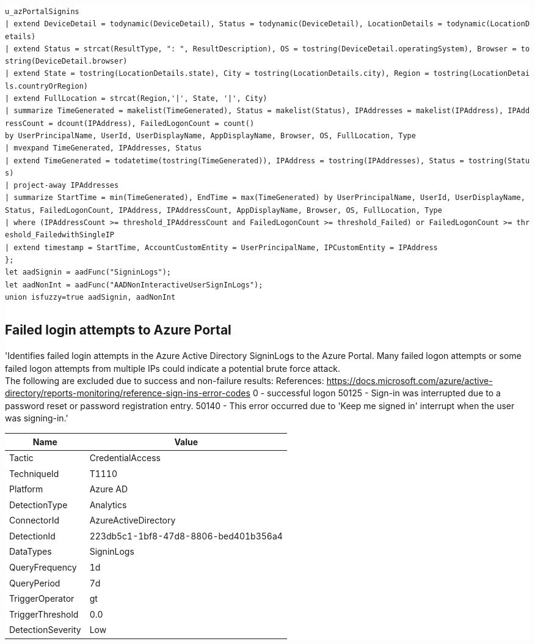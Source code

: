 ```kql
u_azPortalSignins
| extend DeviceDetail = todynamic(DeviceDetail), Status = todynamic(DeviceDetail), LocationDetails = todynamic(LocationDetails)
| extend Status = strcat(ResultType, ": ", ResultDescription), OS = tostring(DeviceDetail.operatingSystem), Browser = tostring(DeviceDetail.browser)
| extend State = tostring(LocationDetails.state), City = tostring(LocationDetails.city), Region = tostring(LocationDetails.countryOrRegion)
| extend FullLocation = strcat(Region,'|', State, '|', City)
| summarize TimeGenerated = makelist(TimeGenerated), Status = makelist(Status), IPAddresses = makelist(IPAddress), IPAddressCount = dcount(IPAddress), FailedLogonCount = count()
by UserPrincipalName, UserId, UserDisplayName, AppDisplayName, Browser, OS, FullLocation, Type
| mvexpand TimeGenerated, IPAddresses, Status
| extend TimeGenerated = todatetime(tostring(TimeGenerated)), IPAddress = tostring(IPAddresses), Status = tostring(Status)
| project-away IPAddresses
| summarize StartTime = min(TimeGenerated), EndTime = max(TimeGenerated) by UserPrincipalName, UserId, UserDisplayName, Status, FailedLogonCount, IPAddress, IPAddressCount, AppDisplayName, Browser, OS, FullLocation, Type
| where (IPAddressCount >= threshold_IPAddressCount and FailedLogonCount >= threshold_Failed) or FailedLogonCount >= threshold_FailedwithSingleIP
| extend timestamp = StartTime, AccountCustomEntity = UserPrincipalName, IPCustomEntity = IPAddress
};
let aadSignin = aadFunc("SigninLogs");
let aadNonInt = aadFunc("AADNonInteractiveUserSignInLogs");
union isfuzzy=true aadSignin, aadNonInt

```

## Failed login attempts to Azure Portal

'Identifies failed login attempts in the Azure Active Directory SigninLogs to the Azure Portal.  Many failed logon 
attempts or some failed logon attempts from multiple IPs could indicate a potential brute force attack.  
The following are excluded due to success and non-failure results:
References: https://docs.microsoft.com/azure/active-directory/reports-monitoring/reference-sign-ins-error-codes
0 - successful logon
50125 - Sign-in was interrupted due to a password reset or password registration entry.
50140 - This error occurred due to 'Keep me signed in' interrupt when the user was signing-in.'

|Name | Value |
| --- | --- |
|Tactic | CredentialAccess|
|TechniqueId | T1110|
|Platform | Azure AD|
|DetectionType | Analytics |
|ConnectorId | AzureActiveDirectory |
|DetectionId | 223db5c1-1bf8-47d8-8806-bed401b356a4 |
|DataTypes | SigninLogs |
|QueryFrequency | 1d |
|QueryPeriod | 7d |
|TriggerOperator | gt |
|TriggerThreshold | 0.0 |
|DetectionSeverity | Low |
